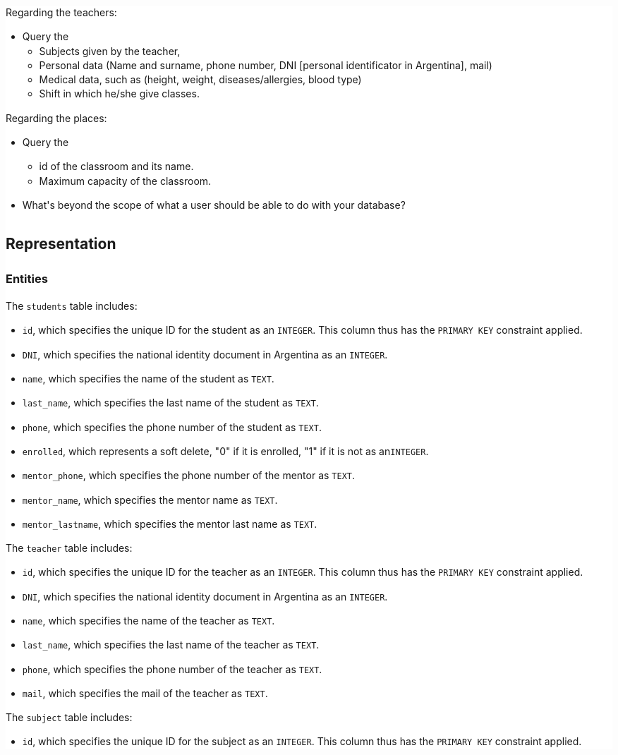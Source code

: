 Regarding the teachers:
* Query the
    * Subjects given by the teacher,
    * Personal data (Name and surname, phone number, DNI [personal identificator in Argentina], mail)
    * Medical data, such as (height, weight, diseases/allergies, blood type)
    * Shift in which he/she give classes.

Regarding the places:
* Query the
    * id of the classroom and its name.
    * Maximum capacity of the classroom.

* What's beyond the scope of what a user should be able to do with your database?

## Representation

### Entities

The `students` table includes:

* `id`, which specifies the unique ID for the student as an `INTEGER`. This column thus has the `PRIMARY KEY` constraint applied.

* `DNI`, which specifies the national identity document in Argentina as an `INTEGER`.

* `name`, which specifies the name of the student as `TEXT`.

* `last_name`, which specifies the last name of the student as `TEXT`.

* `phone`, which specifies the phone number of the student as `TEXT`.

* `enrolled`, which represents a soft delete, "0" if it is enrolled, "1" if it is not as an`INTEGER`.

* `mentor_phone`, which specifies the phone number of the mentor as `TEXT`.

* `mentor_name`, which specifies the mentor name as `TEXT`.

* `mentor_lastname`, which specifies the mentor last name as `TEXT`.

The `teacher` table includes:

* `id`, which specifies the unique ID for the teacher as an `INTEGER`. This column thus has the `PRIMARY KEY` constraint applied.

* `DNI`, which specifies the national identity document in Argentina as an `INTEGER`.

* `name`, which specifies the name of the teacher as `TEXT`.

* `last_name`, which specifies the last name of the teacher as `TEXT`.

* `phone`, which specifies the phone number of the teacher as `TEXT`.

* `mail`, which specifies the mail of the teacher as `TEXT`.

The `subject` table includes:

* `id`, which specifies the unique ID for the subject as an `INTEGER`. This column thus has the `PRIMARY KEY` constraint applied.
